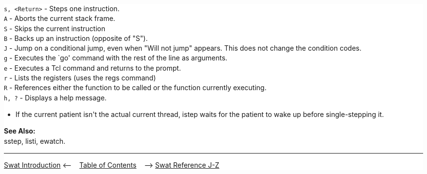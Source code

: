 `s, <Return>` - Steps one instruction.  
`A` - Aborts the current stack frame.  
`S` - Skips the current instruction  
`B` - Backs up an instruction (opposite of "S").  
`J` - Jump on a conditional jump, even when "Will not jump" 
appears. This does not change the condition codes.  
`g` - Executes the \`go' command with the rest of the line as 
arguments.  
`e` - Executes a Tcl command and returns to the prompt.  
`r` - Lists the registers (uses the regs command)  
`R` - References either the function to be called or the function 
currently executing.  
`h, ?` - Displays a help message.

+ If the current patient isn't the actual current thread, istep waits for the 
patient to wake up before single-stepping it.

**See Also:**  
sstep, listi, ewatch.

----------

[Swat Introduction](tswatcm.md) <-- &nbsp;&nbsp; [Table of Contents](../tools.md) &nbsp;&nbsp; --> [Swat Reference J-Z](tswtj_z.md)